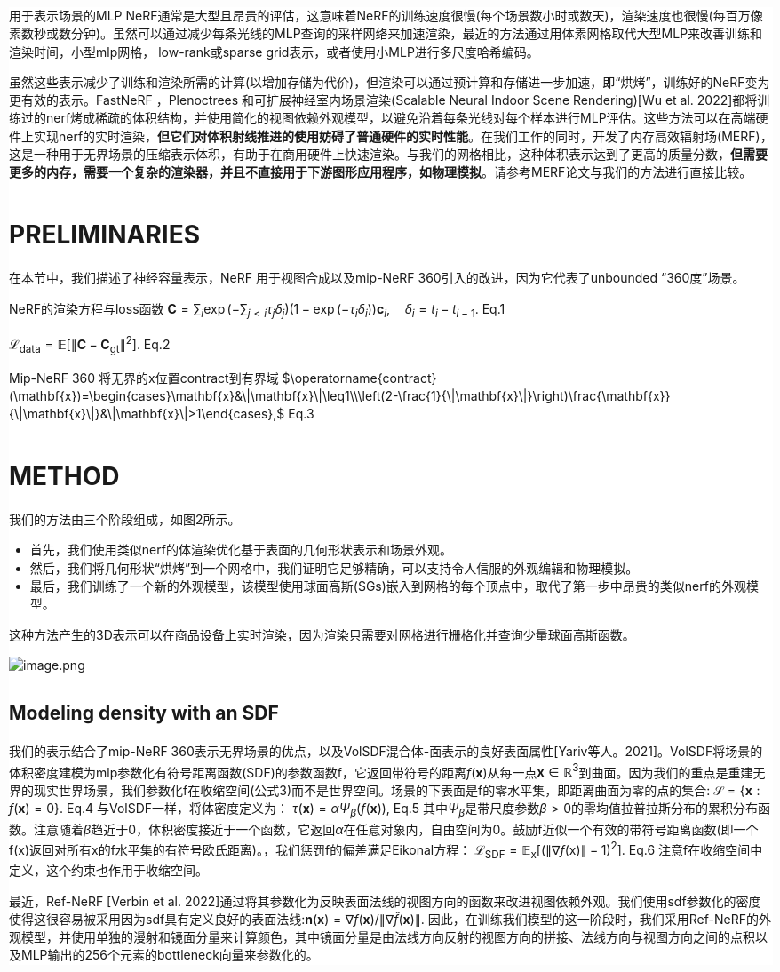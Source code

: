 用于表示场景的MLP NeRF通常是大型且昂贵的评估，这意味着NeRF的训练速度很慢(每个场景数小时或数天)，渲染速度也很慢(每百万像素数秒或数分钟)。虽然可以通过减少每条光线的MLP查询的采样网络来加速渲染，最近的方法通过用体素网格取代大型MLP来改善训练和渲染时间，小型mlp网格， low-rank或sparse grid表示，或者使用小MLP进行多尺度哈希编码。

虽然这些表示减少了训练和渲染所需的计算(以增加存储为代价)，但渲染可以通过预计算和存储进一步加速，即“烘烤”，训练好的NeRF变为更有效的表示。FastNeRF ，Plenoctrees 和可扩展神经室内场景渲染(Scalable Neural Indoor Scene Rendering)[Wu et al. 2022]都将训练过的nerf烤成稀疏的体积结构，并使用简化的视图依赖外观模型，以避免沿着每条光线对每个样本进行MLP评估。这些方法可以在高端硬件上实现nerf的实时渲染，**但它们对体积射线推进的使用妨碍了普通硬件的实时性能**。在我们工作的同时，开发了内存高效辐射场(MERF)，这是一种用于无界场景的压缩表示体积，有助于在商用硬件上快速渲染。与我们的网格相比，这种体积表示达到了更高的质量分数，**但需要更多的内存，需要一个复杂的渲染器，并且不直接用于下游图形应用程序，如物理模拟**。请参考MERF论文与我们的方法进行直接比较。

# PRELIMINARIES

在本节中，我们描述了神经容量表示，NeRF 用于视图合成以及mip-NeRF 360引入的改进，因为它代表了unbounded “360度”场景。

NeRF的渲染方程与loss函数
$\mathbf{C}=\sum_{i}\exp\left(-\sum_{j<i}\tau_{j}\delta_{j}\right)\left(1-\exp\left(-\tau_{i}\delta_{i}\right)\right)\mathbf{c}_{i},\quad\delta_{i}=t_{i}-t_{i-1}.$ Eq.1

$\mathcal{L}_{\mathrm{data}}=\mathbb{E}\left[\left\|\mathbf{C}-\mathbf{C}_{\mathrm{gt}}\right\|^{2}\right].$ Eq.2

Mip-NeRF 360
将无界的x位置contract到有界域
$\operatorname{contract}(\mathbf{x})=\begin{cases}\mathbf{x}&\|\mathbf{x}\|\leq1\\\left(2-\frac{1}{\|\mathbf{x}\|}\right)\frac{\mathbf{x}}{\|\mathbf{x}\|}&\|\mathbf{x}\|>1\end{cases},$ Eq.3

# METHOD

我们的方法由三个阶段组成，如图2所示。
- 首先，我们使用类似nerf的体渲染优化基于表面的几何形状表示和场景外观。
- 然后，我们将几何形状“烘烤”到一个网格中，我们证明它足够精确，可以支持令人信服的外观编辑和物理模拟。
- 最后，我们训练了一个新的外观模型，该模型使用球面高斯(SGs)嵌入到网格的每个顶点中，取代了第一步中昂贵的类似nerf的外观模型。

这种方法产生的3D表示可以在商品设备上实时渲染，因为渲染只需要对网格进行栅格化并查询少量球面高斯函数。

![image.png](https://raw.githubusercontent.com/qiyun71/Blog_images/main/pictures/20230913164451.png)

## Modeling density with an SDF

我们的表示结合了mip-NeRF 360表示无界场景的优点，以及VolSDF混合体-面表示的良好表面属性[Yariv等人。2021]。VolSDF将场景的体积密度建模为mlp参数化有符号距离函数(SDF)的参数函数f，它返回带符号的距离$f(\mathbf{x})$从每一点$\mathbf{x}\in\mathbb{R}^3$到曲面。因为我们的重点是重建无界的现实世界场景，我们参数化f在收缩空间(公式3)而不是世界空间。场景的下表面是f的零水平集，即距离曲面为零的点的集合:
$\mathcal{S}=\{\mathbf{x}:f(\mathbf{x})=0\}.$ Eq.4
与VolSDF一样，将体密度定义为：
$\tau(\mathbf{x})=\alpha\Psi_{\beta}\left(f(\mathbf{x})\right),$ Eq.5
其中$\Psi_{\beta}$是带尺度参数$\beta>0$的零均值拉普拉斯分布的累积分布函数。注意随着$\beta$趋近于0，体积密度接近于一个函数，它返回$\alpha$在任意对象内，自由空间为0。鼓励f近似一个有效的带符号距离函数(即一个f(x)返回对所有x的f水平集的有符号欧氏距离)。，我们惩罚f的偏差满足Eikonal方程：
$\mathcal{L}_{\mathrm{SDF}}=\mathbb{E}_{\mathrm{x}}\left[(\|\nabla f(\mathrm{x})\|-1)^{2}\right].$ Eq.6
注意f在收缩空间中定义，这个约束也作用于收缩空间。

最近，Ref-NeRF [Verbin et al. 2022]通过将其参数化为反映表面法线的视图方向的函数来改进视图依赖外观。我们使用sdf参数化的密度使得这很容易被采用因为sdf具有定义良好的表面法线:$\mathbf{n}(\mathbf{x})=\nabla f(\mathbf{x})/\|\nabla\hat{f}(\mathbf{x})\|.$ 因此，在训练我们模型的这一阶段时，我们采用Ref-NeRF的外观模型，并使用单独的漫射和镜面分量来计算颜色，其中镜面分量是由法线方向反射的视图方向的拼接、法线方向与视图方向之间的点积以及MLP输出的256个元素的bottleneck向量来参数化的。
